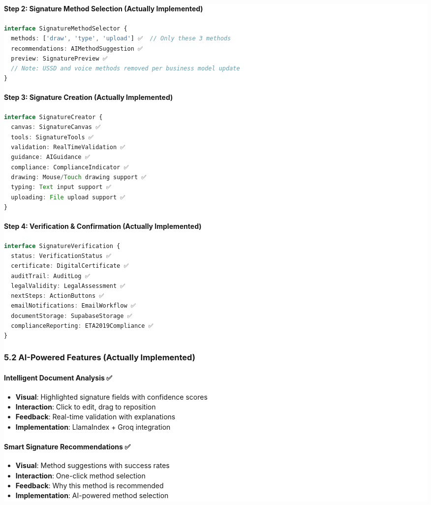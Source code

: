#### **Step 2: Signature Method Selection (Actually Implemented)**
```typescript
interface SignatureMethodSelector {
  methods: ['draw', 'type', 'upload'] ✅  // Only these 3 methods
  recommendations: AIMethodSuggestion ✅
  preview: SignaturePreview ✅
  // Note: USSD and voice methods removed per business model update
}
```

#### **Step 3: Signature Creation (Actually Implemented)**
```typescript
interface SignatureCreator {
  canvas: SignatureCanvas ✅
  tools: SignatureTools ✅
  validation: RealTimeValidation ✅
  guidance: AIGuidance ✅
  compliance: ComplianceIndicator ✅
  drawing: Mouse/Touch drawing support ✅
  typing: Text input support ✅
  uploading: File upload support ✅
}
```

#### **Step 4: Verification & Confirmation (Actually Implemented)**
```typescript
interface SignatureVerification {
  status: VerificationStatus ✅
  certificate: DigitalCertificate ✅
  auditTrail: AuditLog ✅
  legalValidity: LegalAssessment ✅
  nextSteps: ActionButtons ✅
  emailNotifications: EmailWorkflow ✅
  documentStorage: SupabaseStorage ✅
  complianceReporting: ETA2019Compliance ✅
}
```

### 5.2 AI-Powered Features (Actually Implemented)

#### **Intelligent Document Analysis** ✅
- **Visual**: Highlighted signature fields with confidence scores
- **Interaction**: Click to edit, drag to reposition
- **Feedback**: Real-time validation with explanations
- **Implementation**: LlamaIndex + Groq integration

#### **Smart Signature Recommendations** ✅
- **Visual**: Method suggestions with success rates
- **Interaction**: One-click method selection
- **Feedback**: Why this method is recommended
- **Implementation**: AI-powered method selection
